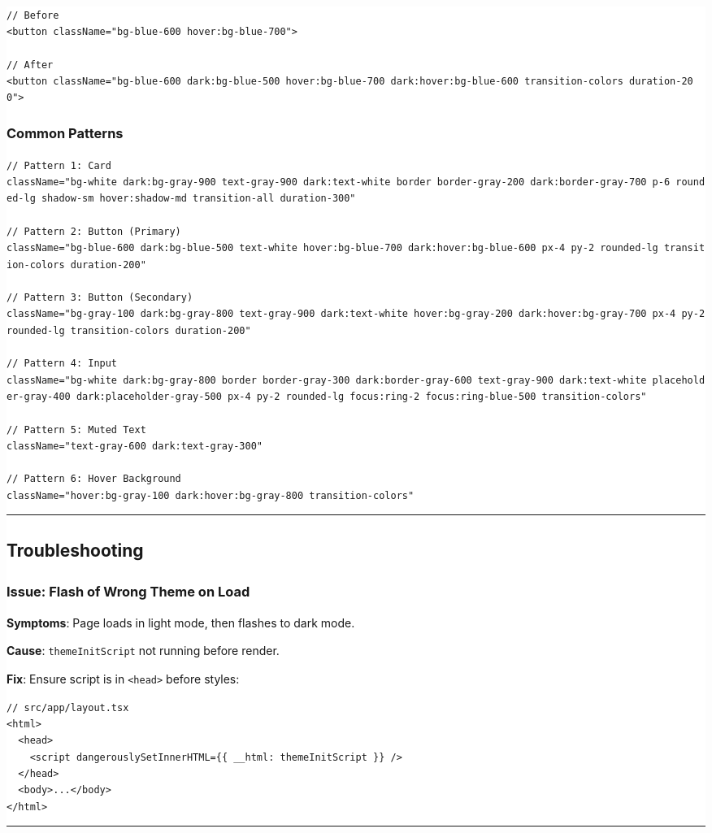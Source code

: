 ```tsx
// Before
<button className="bg-blue-600 hover:bg-blue-700">

// After
<button className="bg-blue-600 dark:bg-blue-500 hover:bg-blue-700 dark:hover:bg-blue-600 transition-colors duration-200">
```

### Common Patterns

```tsx
// Pattern 1: Card
className="bg-white dark:bg-gray-900 text-gray-900 dark:text-white border border-gray-200 dark:border-gray-700 p-6 rounded-lg shadow-sm hover:shadow-md transition-all duration-300"

// Pattern 2: Button (Primary)
className="bg-blue-600 dark:bg-blue-500 text-white hover:bg-blue-700 dark:hover:bg-blue-600 px-4 py-2 rounded-lg transition-colors duration-200"

// Pattern 3: Button (Secondary)
className="bg-gray-100 dark:bg-gray-800 text-gray-900 dark:text-white hover:bg-gray-200 dark:hover:bg-gray-700 px-4 py-2 rounded-lg transition-colors duration-200"

// Pattern 4: Input
className="bg-white dark:bg-gray-800 border border-gray-300 dark:border-gray-600 text-gray-900 dark:text-white placeholder-gray-400 dark:placeholder-gray-500 px-4 py-2 rounded-lg focus:ring-2 focus:ring-blue-500 transition-colors"

// Pattern 5: Muted Text
className="text-gray-600 dark:text-gray-300"

// Pattern 6: Hover Background
className="hover:bg-gray-100 dark:hover:bg-gray-800 transition-colors"
```

---

## Troubleshooting

### Issue: Flash of Wrong Theme on Load

**Symptoms**: Page loads in light mode, then flashes to dark mode.

**Cause**: `themeInitScript` not running before render.

**Fix**: Ensure script is in `<head>` before styles:

```tsx
// src/app/layout.tsx
<html>
  <head>
    <script dangerouslySetInnerHTML={{ __html: themeInitScript }} />
  </head>
  <body>...</body>
</html>
```

---